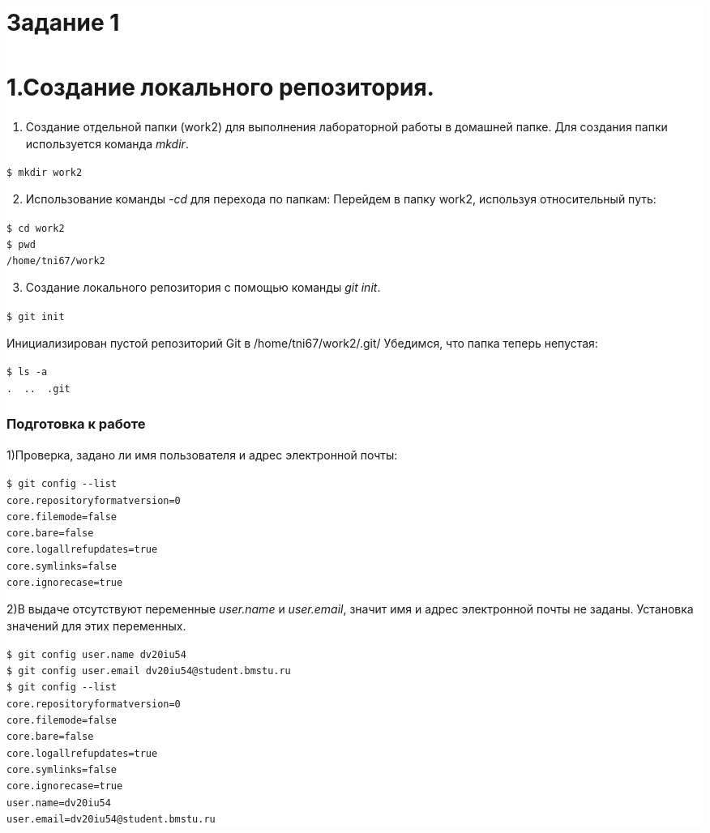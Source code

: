 # Задание 1
# 1.Создание локального репозитория.

1) Создание отдельной папки (work2) для выполнения лабораторной работы в домашней папке. Для создания папки используется команда *mkdir*.
```
$ mkdir work2
```
2) Использование команды *-cd* для перехода по папкам:
Перейдем в папку work2, используя относительный путь:
```
$ cd work2
$ pwd
/home/tni67/work2
```
3) Создание локального репозитория с помощью команды *git init*.
```
$ git init
```

Инициализирован пустой репозиторий Git в /home/tni67/work2/.git/
Убедимся, что папка теперь непустая:
```
$ ls -a
.  ..  .git
```

### Подготовка к работе
1)Проверка, задано ли имя пользователя и адрес электронной почты:
```
$ git config --list
core.repositoryformatversion=0
core.filemode=false
core.bare=false
core.logallrefupdates=true
core.symlinks=false
core.ignorecase=true
```

2)В выдаче отсутствуют переменные *user.name* и *user.email*, значит имя и адрес
электронной почты не заданы. 
Установка значений для этих переменных.

```
$ git config user.name dv20iu54
$ git config user.email dv20iu54@student.bmstu.ru
$ git config --list
core.repositoryformatversion=0
core.filemode=false
core.bare=false
core.logallrefupdates=true
core.symlinks=false
core.ignorecase=true
user.name=dv20iu54
user.email=dv20iu54@student.bmstu.ru
```
